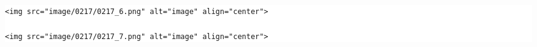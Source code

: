     <img src="image/0217/0217_6.png" alt="image" align="center">
    
    <img src="image/0217/0217_7.png" alt="image" align="center">